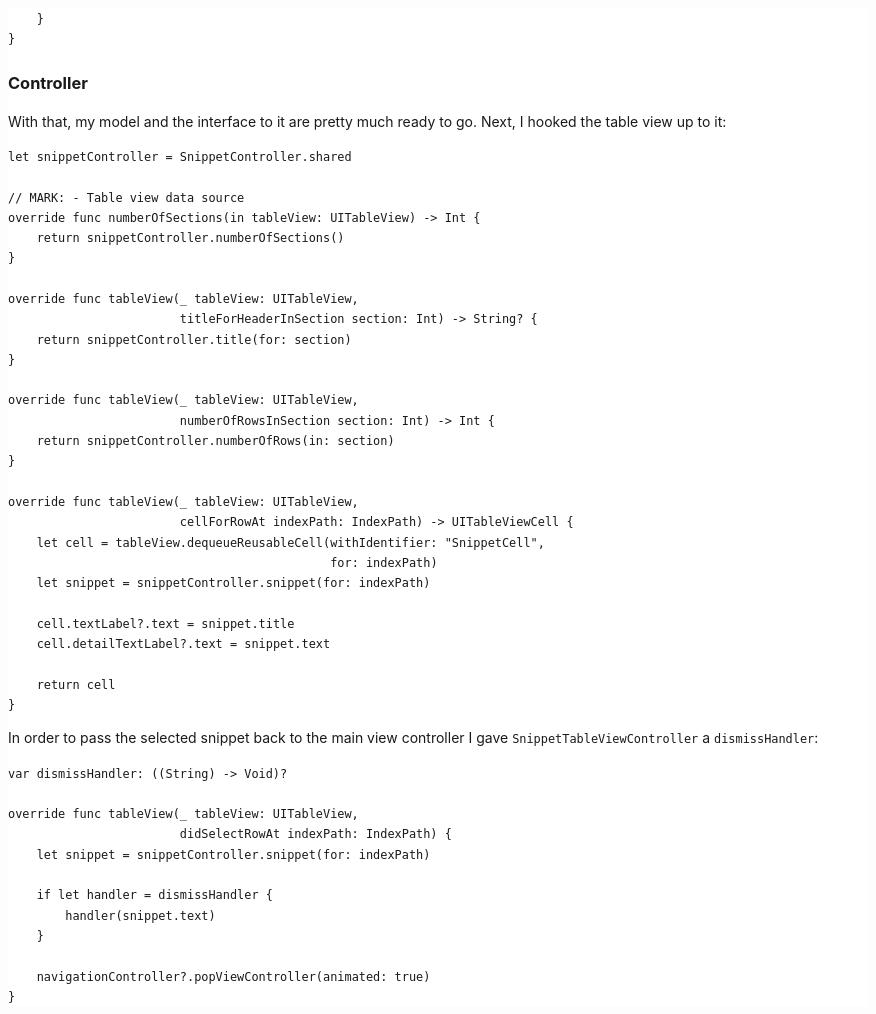 ```
    }
}
```

### Controller
With that, my model and the interface to it are pretty much ready to go. Next, I hooked the table view up to it:
```
let snippetController = SnippetController.shared

// MARK: - Table view data source
override func numberOfSections(in tableView: UITableView) -> Int {
    return snippetController.numberOfSections()
}

override func tableView(_ tableView: UITableView,
                        titleForHeaderInSection section: Int) -> String? {
    return snippetController.title(for: section)
}

override func tableView(_ tableView: UITableView,
                        numberOfRowsInSection section: Int) -> Int {
    return snippetController.numberOfRows(in: section)
}

override func tableView(_ tableView: UITableView,
                        cellForRowAt indexPath: IndexPath) -> UITableViewCell {
    let cell = tableView.dequeueReusableCell(withIdentifier: "SnippetCell",
                                             for: indexPath)
    let snippet = snippetController.snippet(for: indexPath)

    cell.textLabel?.text = snippet.title
    cell.detailTextLabel?.text = snippet.text

    return cell
}
```

In order to pass the selected snippet back to the main view controller I gave `SnippetTableViewController`  a `dismissHandler`:
```
var dismissHandler: ((String) -> Void)?

override func tableView(_ tableView: UITableView,
                        didSelectRowAt indexPath: IndexPath) {
    let snippet = snippetController.snippet(for: indexPath)

    if let handler = dismissHandler {
        handler(snippet.text)
    }

    navigationController?.popViewController(animated: true)
}
```

